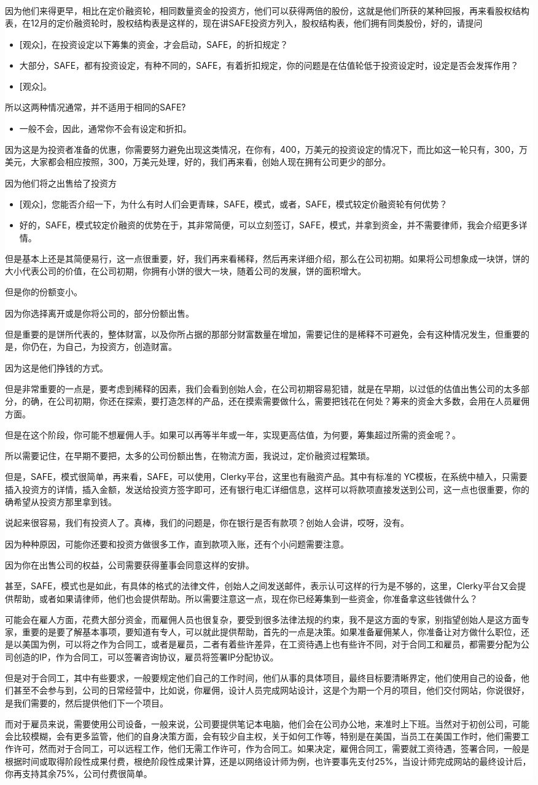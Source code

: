 因为他们来得更早，相比在定价融资轮，相同数量资金的投资方，他们可以获得两倍的股份，这就是他们所获的某种回报，再来看股权结构表，在12月的定价融资轮时，股权结构表是这样的，现在讲SAFE投资方列入，股权结构表，他们拥有同类股份，好的，请提问

- [观众]，在投资设定以下筹集的资金，才会启动，SAFE，的折扣规定？

- 大部分，SAFE，都有投资设定，有种不同的，SAFE，有着折扣规定，你的问题是在估值轮低于投资设定时，设定是否会发挥作用？

- [观众]。

所以这两种情况通常，并不适用于相同的SAFE?

- 一般不会，因此，通常你不会有设定和折扣。

因为这是为投资者准备的优惠，你需要努力避免出现这类情况，在你有，400，万美元的投资设定的情况下，而比如这一轮只有，300，万美元，大家都会相应按照，300，万美元处理，好的，我们再来看，创始人现在拥有公司更少的部分。

因为他们将之出售给了投资方

- [观众]，您能否介绍一下，为什么有时人们会更青睐，SAFE，模式，或者，SAFE，模式较定价融资轮有何优势？

- 好的，SAFE，模式较定价融资的优势在于，其非常简便，可以立刻签订，SAFE，模式，并拿到资金，并不需要律师，我会介绍更多详情。

但是基本上还是其简便易行，这一点很重要，好，我们再来看稀释，然后再来详细介绍，那么在公司初期。如果将公司想象成一块饼，饼的大小代表公司的价值，在公司初期，你拥有小饼的很大一块，随着公司的发展，饼的面积增大。

但是你的份额变小。

因为你选择离开或是你将公司的，部分份额出售。

但是重要的是饼所代表的，整体财富，以及你所占据的那部分财富数量在增加，需要记住的是稀释不可避免，会有这种情况发生，但重要的是，你仍在，为自己，为投资方，创造财富。

因为这是他们挣钱的方式。

但是非常重要的一点是，要考虑到稀释的因素，我们会看到创始人会，在公司初期容易犯错，就是在早期，以过低的估值出售公司的太多部分，的确，在公司初期，你还在探索，要打造怎样的产品，还在摸索需要做什么，需要把钱花在何处？筹来的资金大多数，会用在人员雇佣方面。

但是在这个阶段，你可能不想雇佣人手。如果可以再等半年或一年，实现更高估值，为何要，筹集超过所需的资金呢？。

所以需要记住，在早期不要把，太多的公司份额出售，在物流方面，我说过，定价融资过程繁琐。

但是，SAFE，模式很简单，再来看，SAFE，可以使用，Clerky平台，这里也有融资产品。其中有标准的 YC模板，在系统中植入，只需要插入投资方的详情，插入金额，发送给投资方签字即可，还有银行电汇详细信息，这样可以将款项直接发送到公司，这一点也很重要，你的确希望从投资方那里拿到钱。

说起来很容易，我们有投资人了。真棒，我们的问题是，你在银行是否有款项？创始人会讲，哎呀，没有。

因为种种原因，可能你还要和投资方做很多工作，直到款项入账，还有个小问题需要注意。

因为你在出售公司的权益，公司需要获得董事会同意这样的安排。

甚至，SAFE，模式也是如此，有具体的格式的法律文件，创始人之间发送邮件，表示认可这样的行为是不够的，这里，Clerky平台又会提供帮助，或者如果请律师，他们也会提供帮助。所以需要注意这一点，现在你已经筹集到一些资金，你准备拿这些钱做什么？

可能会在雇人方面，花费大部分资金，而雇佣人员也很复杂，要受到很多法律法规的约束，我不是这方面的专家，别指望创始人是这方面专家，重要的是要了解基本事项，要知道有专人，可以就此提供帮助，首先的一点是决策。如果准备雇佣某人，你准备让对方做什么职位，还是以美国为例，可以将之作为合同工，或者是雇员，二者有着些许差异，在工资待遇上也有些许不同，对于合同工和雇员，都需要分配为公司创造的IP，作为合同工，可以签署咨询协议，雇员将签署IP分配协议。

但是对于合同工，其中有些要求，一般要规定他们自己的工作时间，他们从事的具体项目，最终目标要清晰界定，他们使用自己的设备，他们甚至不会参与到，公司的日常经营中，比如说，你雇佣，设计人员完成网站设计，这是个为期一个月的项目，他们交付网站，你说很好，是我们需要的，然后提供他们下一个项目。

而对于雇员来说，需要使用公司设备，一般来说，公司要提供笔记本电脑，他们会在公司办公地，来准时上下班。当然对于初创公司，可能会比较模糊，会有更多监管，他们的自身决策方面，会有较少自主权，关于如何工作等，特别是在美国，当员工在美国工作时，他们需要工作许可，然而对于合同工，可以远程工作，他们无需工作许可，作为合同工。如果决定，雇佣合同工，需要就工资待遇，签署合同，一般是根据时间或取得阶段性成果付费，根绝阶段性成果计算，还是以网络设计师为例，也许要事先支付25%，当设计师完成网站的最终设计后，你再支持其余75%，公司付费很简单。
